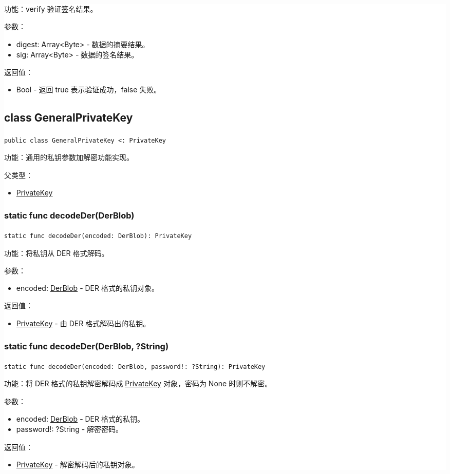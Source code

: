 功能：verify 验证签名结果。

参数：

- digest: Array\<Byte> - 数据的摘要结果。
- sig: Array\<Byte> - 数据的签名结果。

返回值：

- Bool - 返回 true 表示验证成功，false 失败。

## class GeneralPrivateKey

```cangjie
public class GeneralPrivateKey <: PrivateKey
```

功能：通用的私钥参数加解密功能实现。

父类型：

- [PrivateKey](../../common/crypto_common_package_api/crypto_common_package_interfaces.md#interface-privatekey)

### static func decodeDer(DerBlob)

```cangjie
static func decodeDer(encoded: DerBlob): PrivateKey
```

功能：将私钥从 DER 格式解码。

参数：

- encoded: [DerBlob](../../common/crypto_common_package_api/crypto_common_package_structs.md#struct-derblob) - DER 格式的私钥对象。

返回值：

- [PrivateKey](../../common/crypto_common_package_api/crypto_common_package_interfaces.md#interface-privatekey) - 由 DER 格式解码出的私钥。

### static func decodeDer(DerBlob, ?String)

```cangjie
static func decodeDer(encoded: DerBlob, password!: ?String): PrivateKey
```

功能：将 DER 格式的私钥解密解码成 [PrivateKey](../../common/crypto_common_package_api/crypto_common_package_interfaces.md#interface-privatekey) 对象，密码为 None 时则不解密。

参数：

- encoded: [DerBlob](../../common/crypto_common_package_api/crypto_common_package_structs.md#struct-derblob) - DER 格式的私钥。
- password!: ?String - 解密密码。

返回值：

- [PrivateKey](../../common/crypto_common_package_api/crypto_common_package_interfaces.md#interface-privatekey) - 解密解码后的私钥对象。
